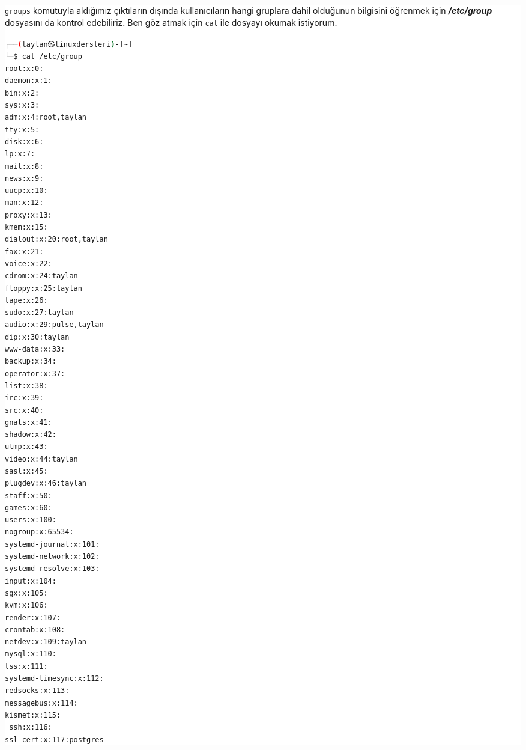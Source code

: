 `groups` komutuyla aldığımız çıktıların dışında kullanıcıların hangi gruplara dahil olduğunun bilgisini öğrenmek için ***/etc/group*** dosyasını da kontrol edebiliriz. Ben göz atmak için `cat` ile dosyayı okumak istiyorum. 

```bash
┌──(taylan㉿linuxdersleri)-[~]
└─$ cat /etc/group                                                                                                                                          
root:x:0:
daemon:x:1:
bin:x:2:
sys:x:3:
adm:x:4:root,taylan
tty:x:5:
disk:x:6:
lp:x:7:
mail:x:8:
news:x:9:
uucp:x:10:
man:x:12:
proxy:x:13:
kmem:x:15:
dialout:x:20:root,taylan
fax:x:21:
voice:x:22:
cdrom:x:24:taylan
floppy:x:25:taylan
tape:x:26:
sudo:x:27:taylan
audio:x:29:pulse,taylan
dip:x:30:taylan
www-data:x:33:
backup:x:34:
operator:x:37:
list:x:38:
irc:x:39:
src:x:40:
gnats:x:41:
shadow:x:42:
utmp:x:43:
video:x:44:taylan
sasl:x:45:
plugdev:x:46:taylan
staff:x:50:
games:x:60:
users:x:100:
nogroup:x:65534:
systemd-journal:x:101:
systemd-network:x:102:
systemd-resolve:x:103:
input:x:104:
sgx:x:105:
kvm:x:106:
render:x:107:
crontab:x:108:
netdev:x:109:taylan
mysql:x:110:
tss:x:111:
systemd-timesync:x:112:
redsocks:x:113:
messagebus:x:114:
kismet:x:115:
_ssh:x:116:
ssl-cert:x:117:postgres
```